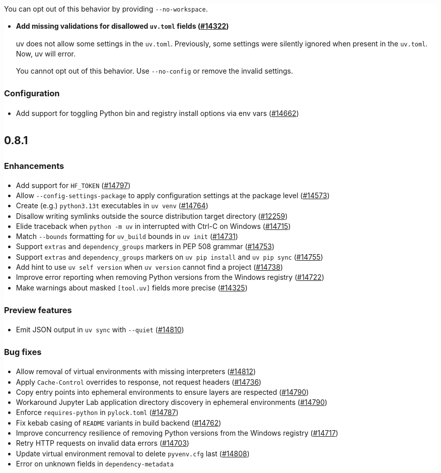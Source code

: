   You can opt out of this behavior by providing `--no-workspace`.

- **Add missing validations for disallowed `uv.toml` fields
  ([#14322](https://github.com/astral-sh/uv/pull/14322))**

  uv does not allow some settings in the `uv.toml`. Previously, some settings were silently ignored
  when present in the `uv.toml`. Now, uv will error.

  You cannot opt out of this behavior. Use `--no-config` or remove the invalid settings.

### Configuration

- Add support for toggling Python bin and registry install options via env vars
  ([#14662](https://github.com/astral-sh/uv/pull/14662))

## 0.8.1

### Enhancements

- Add support for `HF_TOKEN` ([#14797](https://github.com/astral-sh/uv/pull/14797))
- Allow `--config-settings-package` to apply configuration settings at the package level
  ([#14573](https://github.com/astral-sh/uv/pull/14573))
- Create (e.g.) `python3.13t` executables in `uv venv`
  ([#14764](https://github.com/astral-sh/uv/pull/14764))
- Disallow writing symlinks outside the source distribution target directory
  ([#12259](https://github.com/astral-sh/uv/pull/12259))
- Elide traceback when `python -m uv` in interrupted with Ctrl-C on Windows
  ([#14715](https://github.com/astral-sh/uv/pull/14715))
- Match `--bounds` formatting for `uv_build` bounds in `uv init`
  ([#14731](https://github.com/astral-sh/uv/pull/14731))
- Support `extras` and `dependency_groups` markers in PEP 508 grammar
  ([#14753](https://github.com/astral-sh/uv/pull/14753))
- Support `extras` and `dependency_groups` markers on `uv pip install` and `uv pip sync`
  ([#14755](https://github.com/astral-sh/uv/pull/14755))
- Add hint to use `uv self version` when `uv version` cannot find a project
  ([#14738](https://github.com/astral-sh/uv/pull/14738))
- Improve error reporting when removing Python versions from the Windows registry
  ([#14722](https://github.com/astral-sh/uv/pull/14722))
- Make warnings about masked `[tool.uv]` fields more precise
  ([#14325](https://github.com/astral-sh/uv/pull/14325))

### Preview features

- Emit JSON output in `uv sync` with `--quiet`
  ([#14810](https://github.com/astral-sh/uv/pull/14810))

### Bug fixes

- Allow removal of virtual environments with missing interpreters
  ([#14812](https://github.com/astral-sh/uv/pull/14812))
- Apply `Cache-Control` overrides to response, not request headers
  ([#14736](https://github.com/astral-sh/uv/pull/14736))
- Copy entry points into ephemeral environments to ensure layers are respected
  ([#14790](https://github.com/astral-sh/uv/pull/14790))
- Workaround Jupyter Lab application directory discovery in ephemeral environments
  ([#14790](https://github.com/astral-sh/uv/pull/14790))
- Enforce `requires-python` in `pylock.toml` ([#14787](https://github.com/astral-sh/uv/pull/14787))
- Fix kebab casing of `README` variants in build backend
  ([#14762](https://github.com/astral-sh/uv/pull/14762))
- Improve concurrency resilience of removing Python versions from the Windows registry
  ([#14717](https://github.com/astral-sh/uv/pull/14717))
- Retry HTTP requests on invalid data errors ([#14703](https://github.com/astral-sh/uv/pull/14703))
- Update virtual environment removal to delete `pyvenv.cfg` last
  ([#14808](https://github.com/astral-sh/uv/pull/14808))
- Error on unknown fields in `dependency-metadata`